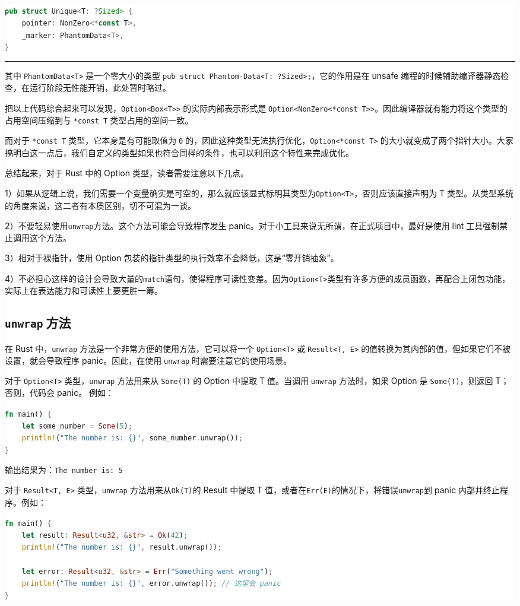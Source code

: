 
```rust
pub struct Unique<T: ?Sized> {
    pointer: NonZero<*const T>,
    _marker: PhantomData<T>,
}
```

---

其中 `PhantomData<T>` 是一个零大小的类型 `pub struct Phantom-Data<T: ?Sized>;`，它的作用是在 unsafe 编程的时候辅助编译器静态检查，在运行阶段无性能开销，此处暂时略过。

把以上代码综合起来可以发现，`Option<Box<T>>` 的实际内部表示形式是 `Option<NonZero<*const T>>`。因此编译器就有能力将这个类型的占用空间压缩到与 `*const T` 类型占用的空间一致。

而对于 `*const T` 类型，它本身是有可能取值为 `0` 的，因此这种类型无法执行优化，`Option<*const T>` 的大小就变成了两个指针大小。大家搞明白这一点后，我们自定义的类型如果也符合同样的条件，也可以利用这个特性来完成优化。

总结起来，对于 Rust 中的 Option 类型，读者需要注意以下几点。

1）如果从逻辑上说，我们需要一个变量确实是可空的，那么就应该显式标明其类型为`Option<T>`，否则应该直接声明为 T 类型。从类型系统的角度来说，这二者有本质区别，切不可混为一谈。

2）不要轻易使用`unwrap`方法。这个方法可能会导致程序发生 panic。对于小工具来说无所谓，在正式项目中，最好是使用 lint 工具强制禁止调用这个方法。

3）相对于裸指针，使用 Option 包装的指针类型的执行效率不会降低，这是“零开销抽象”。

4）不必担心这样的设计会导致大量的`match`语句，使得程序可读性变差。因为`Option<T>`类型有许多方便的成员函数，再配合上闭包功能，实际上在表达能力和可读性上要更胜一筹。

## `unwrap` 方法

在 Rust 中，`unwrap` 方法是一个非常方便的使用方法，它可以将一个 `Option<T>` 或 `Result<T, E>` 的值转换为其内部的值，但如果它们不被设置，就会导致程序 panic。因此，在使用 `unwrap` 时需要注意它的使用场景。

对于 `Option<T>` 类型，`unwrap` 方法用来从 `Some(T)` 的 Option 中提取 T 值。当调用 `unwrap` 方法时，如果 Option 是 `Some(T)`，则返回 T；否则，代码会 panic。
例如：

```rust
fn main() {
    let some_number = Some(5);
    println!("The number is: {}", some_number.unwrap());
}
```

输出结果为：`The number is: 5`

对于 `Result<T, E>` 类型，`unwrap` 方法用来从`Ok(T)`的 Result 中提取 T 值，或者在`Err(E)`的情况下，将错误`unwrap`到 panic 内部并终止程序。例如：

```rust
fn main() {
    let result: Result<u32, &str> = Ok(42);
    println!("The number is: {}", result.unwrap());

    let error: Result<u32, &str> = Err("Something went wrong");
    println!("The number is: {}", error.unwrap()); // 这里会 panic
}
```
